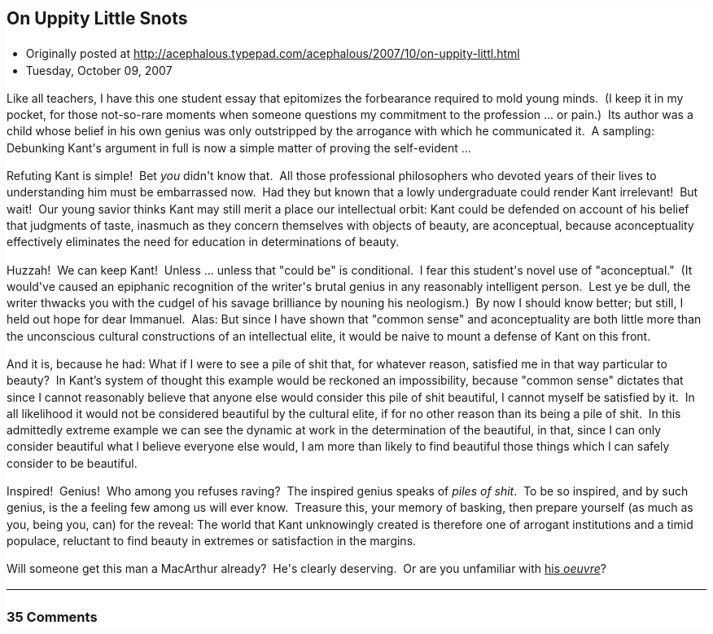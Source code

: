## On Uppity Little Snots

 * Originally posted at http://acephalous.typepad.com/acephalous/2007/10/on-uppity-littl.html
 * Tuesday, October 09, 2007



Like all teachers, I have this one student essay that epitomizes the forbearance required to mold young minds.  (I keep it in my pocket, for those not-so-rare moments when someone questions my commitment to the profession ... or pain.)  Its author was a child whose belief in his own genius was only outstripped by the arrogance with which he communicated it.  A sampling:
Debunking Kant's argument in full is now a simple matter of proving the self-evident ...

Refuting Kant is simple!  Bet _you_ didn't know that.  All those professional philosophers who devoted years of their lives to understanding him must be embarrassed now.  Had they but known that a lowly undergraduate could render Kant irrelevant!  But wait!  Our young savior thinks Kant may still merit a place our intellectual orbit:
Kant could be defended on account of his belief that judgments of taste, inasmuch as they concern themselves with objects of beauty, are aconceptual, because aconceptuality effectively eliminates the need for education in determinations of beauty.

Huzzah!  We can keep Kant!  Unless ... unless that "could be" is conditional.  I fear this student's novel use of "aconceptual."  (It would've caused an epiphanic recognition of the writer's brutal genius in any reasonably intelligent person.  Lest ye be dull, the writer thwacks you with the cudgel of his savage brilliance by nouning his neologism.)  By now I should know better; but still, I held out hope for dear Immanuel.  Alas:
But since I have shown that "common sense" and aconceptuality are both little more than the unconscious cultural constructions of an intellectual elite, it would be naive to mount a defense of Kant on this front.

And it is, because he had:
What if I were to see a pile of shit that, for whatever reason, satisfied me in that way particular to beauty?  In Kant’s system of thought this example would be reckoned an impossibility, because "common sense" dictates that since I cannot reasonably believe that anyone else would consider this pile of shit beautiful, I cannot myself be satisfied by it.  In all likelihood it would not be considered beautiful by the cultural elite, if for no other reason than its being a pile of shit.  In this admittedly extreme example we can see the dynamic at work in the determination of the beautiful, in that, since I can only consider beautiful what I believe everyone else would, I am more than likely to find beautiful those things which I can safely consider to be beautiful.

Inspired!  Genius!  Who among you refuses raving?  The inspired genius speaks of _piles of shit_.  To be so inspired, and by such genius, is the a feeling few among us will ever know.  Treasure this, your memory of basking, then prepare yourself (as much as you, being you, can) for the reveal:
The world that Kant unknowingly created is therefore one of arrogant institutions and a timid populace, reluctant to find beauty in extremes or satisfaction in the margins.

Will someone get this man a MacArthur already?  He's clearly deserving.  Or are you unfamiliar with [his _oeuvre_](http://acephalous.typepad.com/acephalous/2006/05/the\_wayback\_mac.html)? 

		

* * *

### 35 Comments 

		